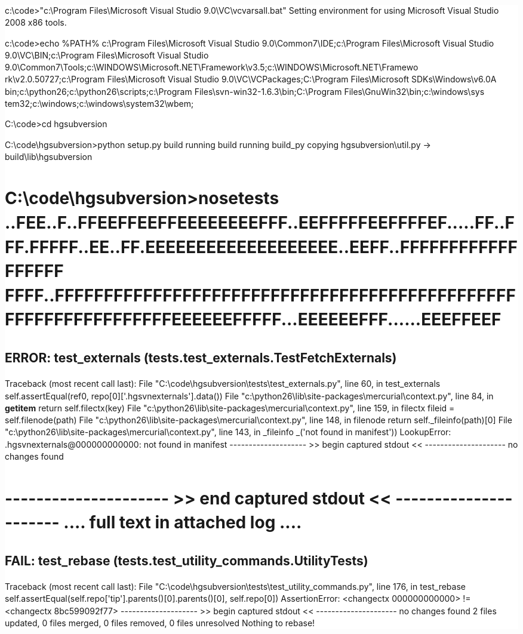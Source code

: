 c:\code>"c:\Program Files\Microsoft Visual Studio 9.0\VC\vcvarsall.bat"
Setting environment for using Microsoft Visual Studio 2008 x86 tools.

c:\code>echo %PATH%
c:\Program Files\Microsoft Visual Studio 9.0\Common7\IDE;c:\Program Files\Microsoft Visual Studio 9.0\VC\BIN;c:\Program
Files\Microsoft Visual Studio 9.0\Common7\Tools;c:\WINDOWS\Microsoft.NET\Framework\v3.5;c:\WINDOWS\Microsoft.NET\Framewo
rk\v2.0.50727;c:\Program Files\Microsoft Visual Studio 9.0\VC\VCPackages;C:\Program Files\\Microsoft SDKs\Windows\v6.0A\
bin;c:\python26\;c:\python26\scripts\;c:\Program Files\svn-win32-1.6.3\bin;C:\Program Files\GnuWin32\bin\;c:\windows\sys
tem32;c:\windows;c:\windows\system32\wbem;

C:\code>cd hgsubversion

C:\code\hgsubversion>python setup.py build
running build
running build_py
copying hgsubversion\util.py -> build\lib\hgsubversion

C:\code\hgsubversion>nosetests
..FEE..F..FFEEFFEEFFEEEEEEEEFFF..EEFFFFFEEFFFFEF.....FF..FFF.FFFFF..EE..FF.EEEEEEEEEEEEEEEEEEE..EEFF..FFFFFFFFFFFFFFFFFF
FFFF..FFFFFFFFFFFFFFFFFFFFFFFFFFFFFFFFFFFFFFFFFFFFFFFFFFFFFFFFFFFFFFFFEEEEEEFFFFF...EEEEEEFFF......EEEFFEEF
======================================================================
ERROR: test_externals (tests.test_externals.TestFetchExternals)
----------------------------------------------------------------------
Traceback (most recent call last):
  File "C:\code\hgsubversion\tests\test_externals.py", line 60, in test_externals
    self.assertEqual(ref0, repo[0]['.hgsvnexternals'].data())
  File "c:\python26\lib\site-packages\mercurial\context.py", line 84, in __getitem__
    return self.filectx(key)
  File "c:\python26\lib\site-packages\mercurial\context.py", line 159, in filectx
    fileid = self.filenode(path)
  File "c:\python26\lib\site-packages\mercurial\context.py", line 148, in filenode
    return self._fileinfo(path)[0]
  File "c:\python26\lib\site-packages\mercurial\context.py", line 143, in _fileinfo
    _('not found in manifest'))
LookupError: .hgsvnexternals@000000000000: not found in manifest
-------------------- >> begin captured stdout << ---------------------
no changes found

--------------------- >> end captured stdout << ----------------------
.... full text in attached log ....
======================================================================
FAIL: test_rebase (tests.test_utility_commands.UtilityTests)
----------------------------------------------------------------------
Traceback (most recent call last):
  File "C:\code\hgsubversion\tests\test_utility_commands.py", line 176, in test_rebase
    self.assertEqual(self.repo['tip'].parents()[0].parents()[0], self.repo[0])
AssertionError: <changectx 000000000000> != <changectx 8bc599092f77>
-------------------- >> begin captured stdout << ---------------------
no changes found
2 files updated, 0 files merged, 0 files removed, 0 files unresolved
Nothing to rebase!
